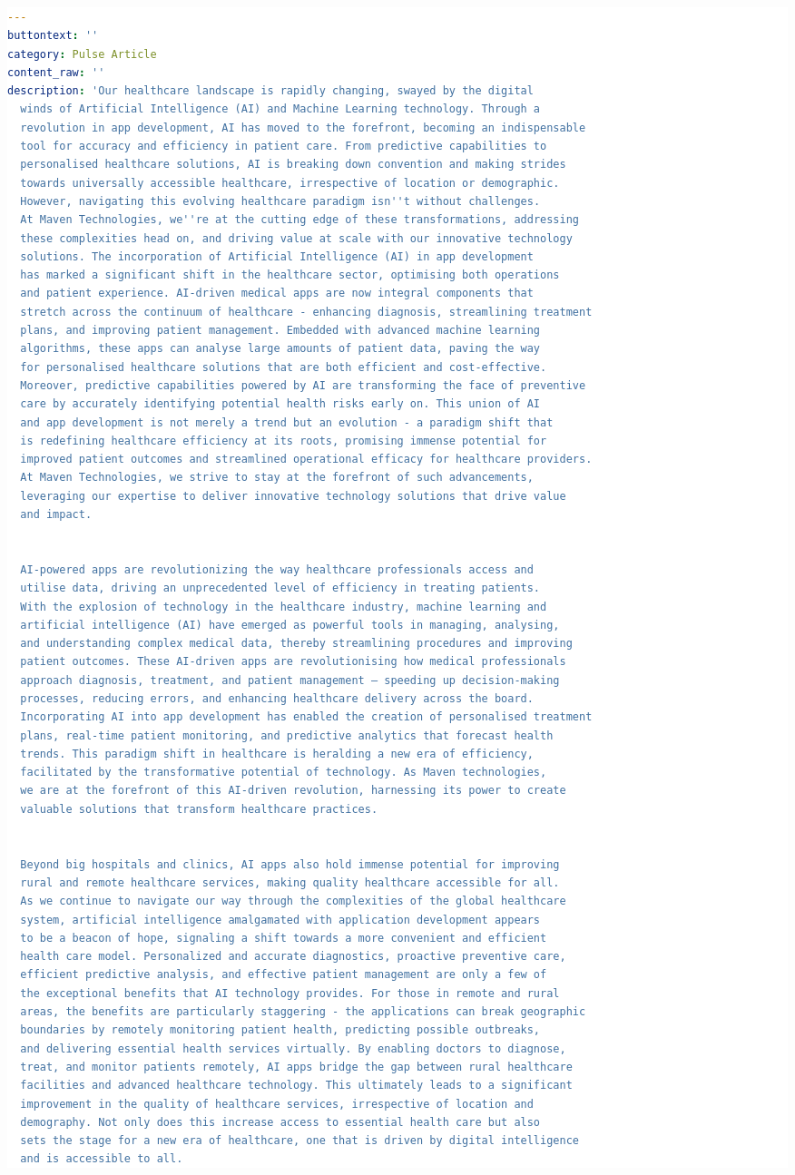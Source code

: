 ```yaml
---
buttontext: ''
category: Pulse Article
content_raw: ''
description: 'Our healthcare landscape is rapidly changing, swayed by the digital
  winds of Artificial Intelligence (AI) and Machine Learning technology. Through a
  revolution in app development, AI has moved to the forefront, becoming an indispensable
  tool for accuracy and efficiency in patient care. From predictive capabilities to
  personalised healthcare solutions, AI is breaking down convention and making strides
  towards universally accessible healthcare, irrespective of location or demographic.
  However, navigating this evolving healthcare paradigm isn''t without challenges.
  At Maven Technologies, we''re at the cutting edge of these transformations, addressing
  these complexities head on, and driving value at scale with our innovative technology
  solutions. The incorporation of Artificial Intelligence (AI) in app development
  has marked a significant shift in the healthcare sector, optimising both operations
  and patient experience. AI-driven medical apps are now integral components that
  stretch across the continuum of healthcare - enhancing diagnosis, streamlining treatment
  plans, and improving patient management. Embedded with advanced machine learning
  algorithms, these apps can analyse large amounts of patient data, paving the way
  for personalised healthcare solutions that are both efficient and cost-effective.
  Moreover, predictive capabilities powered by AI are transforming the face of preventive
  care by accurately identifying potential health risks early on. This union of AI
  and app development is not merely a trend but an evolution - a paradigm shift that
  is redefining healthcare efficiency at its roots, promising immense potential for
  improved patient outcomes and streamlined operational efficacy for healthcare providers.
  At Maven Technologies, we strive to stay at the forefront of such advancements,
  leveraging our expertise to deliver innovative technology solutions that drive value
  and impact.


  AI-powered apps are revolutionizing the way healthcare professionals access and
  utilise data, driving an unprecedented level of efficiency in treating patients.
  With the explosion of technology in the healthcare industry, machine learning and
  artificial intelligence (AI) have emerged as powerful tools in managing, analysing,
  and understanding complex medical data, thereby streamlining procedures and improving
  patient outcomes. These AI-driven apps are revolutionising how medical professionals
  approach diagnosis, treatment, and patient management – speeding up decision-making
  processes, reducing errors, and enhancing healthcare delivery across the board.
  Incorporating AI into app development has enabled the creation of personalised treatment
  plans, real-time patient monitoring, and predictive analytics that forecast health
  trends. This paradigm shift in healthcare is heralding a new era of efficiency,
  facilitated by the transformative potential of technology. As Maven technologies,
  we are at the forefront of this AI-driven revolution, harnessing its power to create
  valuable solutions that transform healthcare practices.


  Beyond big hospitals and clinics, AI apps also hold immense potential for improving
  rural and remote healthcare services, making quality healthcare accessible for all.
  As we continue to navigate our way through the complexities of the global healthcare
  system, artificial intelligence amalgamated with application development appears
  to be a beacon of hope, signaling a shift towards a more convenient and efficient
  health care model. Personalized and accurate diagnostics, proactive preventive care,
  efficient predictive analysis, and effective patient management are only a few of
  the exceptional benefits that AI technology provides. For those in remote and rural
  areas, the benefits are particularly staggering - the applications can break geographic
  boundaries by remotely monitoring patient health, predicting possible outbreaks,
  and delivering essential health services virtually. By enabling doctors to diagnose,
  treat, and monitor patients remotely, AI apps bridge the gap between rural healthcare
  facilities and advanced healthcare technology. This ultimately leads to a significant
  improvement in the quality of healthcare services, irrespective of location and
  demography. Not only does this increase access to essential health care but also
  sets the stage for a new era of healthcare, one that is driven by digital intelligence
  and is accessible to all.
```